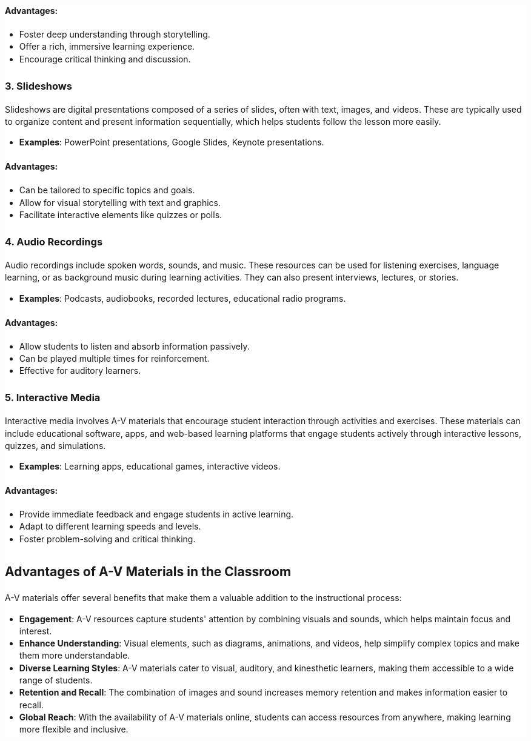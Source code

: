 #### Advantages:

- Foster deep understanding through storytelling.
- Offer a rich, immersive learning experience.
- Encourage critical thinking and discussion.

### 3. **Slideshows**

Slideshows are digital presentations composed of a series of slides, often with text, images, and videos. These are typically used to organize content and present information sequentially, which helps students follow the lesson more easily.

- **Examples**: PowerPoint presentations, Google Slides, Keynote presentations.

#### Advantages:

- Can be tailored to specific topics and goals.
- Allow for visual storytelling with text and graphics.
- Facilitate interactive elements like quizzes or polls.

### 4. **Audio Recordings**

Audio recordings include spoken words, sounds, and music. These resources can be used for listening exercises, language learning, or as background music during learning activities. They can also present interviews, lectures, or stories.

- **Examples**: Podcasts, audiobooks, recorded lectures, educational radio programs.

#### Advantages:

- Allow students to listen and absorb information passively.
- Can be played multiple times for reinforcement.
- Effective for auditory learners.

### 5. **Interactive Media**

Interactive media involves A-V materials that encourage student interaction through activities and exercises. These materials can include educational software, apps, and web-based learning platforms that engage students actively through interactive lessons, quizzes, and simulations.

- **Examples**: Learning apps, educational games, interactive videos.

#### Advantages:

- Provide immediate feedback and engage students in active learning.
- Adapt to different learning speeds and levels.
- Foster problem-solving and critical thinking.

## Advantages of A-V Materials in the Classroom

A-V materials offer several benefits that make them a valuable addition to the instructional process:

- **Engagement**: A-V resources capture students' attention by combining visuals and sounds, which helps maintain focus and interest.
- **Enhance Understanding**: Visual elements, such as diagrams, animations, and videos, help simplify complex topics and make them more understandable.
- **Diverse Learning Styles**: A-V materials cater to visual, auditory, and kinesthetic learners, making them accessible to a wide range of students.
- **Retention and Recall**: The combination of images and sound increases memory retention and makes information easier to recall.
- **Global Reach**: With the availability of A-V materials online, students can access resources from anywhere, making learning more flexible and inclusive.
